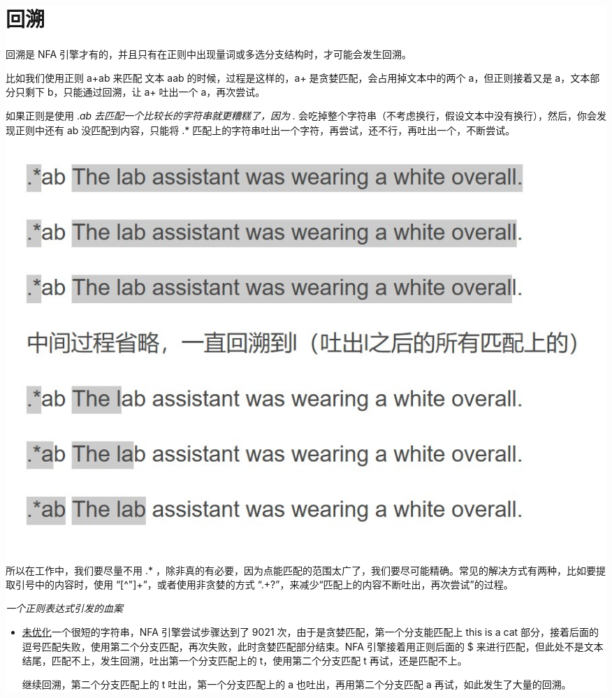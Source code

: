 

# 回溯

回溯是 NFA 引擎才有的，并且只有在正则中出现量词或多选分支结构时，才可能会发生回溯。

比如我们使用正则 a+ab 来匹配 文本 aab 的时候，过程是这样的，a+ 是贪婪匹配，会占用掉文本中的两个 a，但正则接着又是 a，文本部分只剩下 b，只能通过回溯，让 a+ 吐出一个 a，再次尝试。

如果正则是使用 .*ab 去匹配一个比较长的字符串就更糟糕了，因为 .* 会吃掉整个字符串（不考虑换行，假设文本中没有换行），然后，你会发现正则中还有 ab 没匹配到内容，只能将 .* 匹配上的字符串吐出一个字符，再尝试，还不行，再吐出一个，不断尝试。

![img](.\回溯.jpg)

所以在工作中，我们要尽量不用 .* ，除非真的有必要，因为点能匹配的范围太广了，我们要尽可能精确。常见的解决方式有两种，比如要提取引号中的内容时，使用 “\[^"]+”，或者使用非贪婪的方式 “.+?”，来减少“匹配上的内容不断吐出，再次尝试”的过程。

*一个正则表达式引发的血案* 

* [未优化](https://regex101.com/r/Qbsm4g/1)一个很短的字符串，NFA 引擎尝试步骤达到了 9021 次，由于是贪婪匹配，第一个分支能匹配上 this is a cat 部分，接着后面的逗号匹配失败，使用第二个分支匹配，再次失败，此时贪婪匹配部分结束。NFA 引擎接着用正则后面的 $ 来进行匹配，但此处不是文本结尾，匹配不上，发生回溯，吐出第一个分支匹配上的 t，使用第二个分支匹配 t 再试，还是匹配不上。

  继续回溯，第二个分支匹配上的 t 吐出，第一个分支匹配上的 a 也吐出，再用第二个分支匹配 a 再试，如此发生了大量的回溯。
